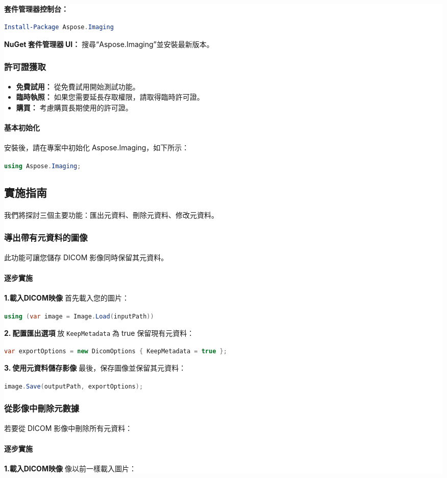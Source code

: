 **套件管理器控制台：**

```powershell
Install-Package Aspose.Imaging
```

**NuGet 套件管理器 UI：**
搜尋“Aspose.Imaging”並安裝最新版本。

### 許可證獲取
- **免費試用：** 從免費試用開始測試功能。
- **臨時執照：** 如果您需要延長存取權限，請取得臨時許可證。
- **購買：** 考慮購買長期使用的許可證。

#### 基本初始化
安裝後，請在專案中初始化 Aspose.Imaging，如下所示：

```csharp
using Aspose.Imaging;
```

## 實施指南
我們將探討三個主要功能：匯出元資料、刪除元資料、修改元資料。

### 導出帶有元資料的圖像
此功能可讓您儲存 DICOM 影像同時保留其元資料。

#### 逐步實施
**1.載入DICOM映像**
首先載入您的圖片：

```csharp
using (var image = Image.Load(inputPath))
```

**2. 配置匯出選項**
放 `KeepMetadata` 為 true 保留現有元資料：

```csharp
var exportOptions = new DicomOptions { KeepMetadata = true };
```

**3. 使用元資料儲存影像**
最後，保存圖像並保留其元資料：

```csharp
image.Save(outputPath, exportOptions);
```

### 從影像中刪除元數據
若要從 DICOM 影像中刪除所有元資料：

#### 逐步實施
**1.載入DICOM映像**
像以前一樣載入圖片：
